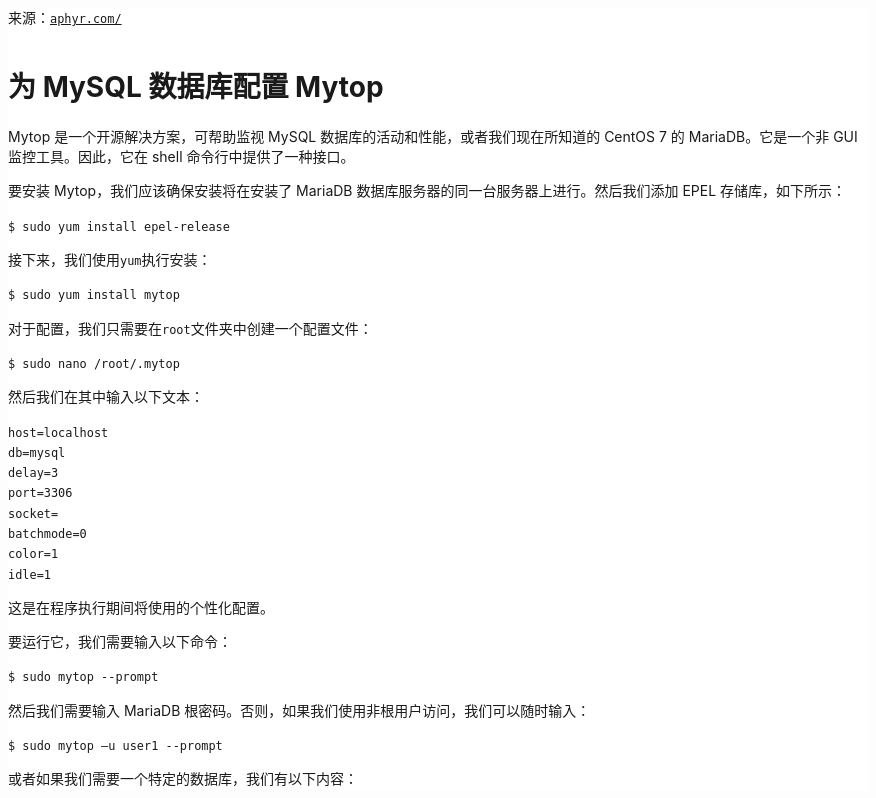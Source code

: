 来源：[`aphyr.com/`](https://aphyr.com/)

# 为 MySQL 数据库配置 Mytop

Mytop 是一个开源解决方案，可帮助监视 MySQL 数据库的活动和性能，或者我们现在所知道的 CentOS 7 的 MariaDB。它是一个非 GUI 监控工具。因此，它在 shell 命令行中提供了一种接口。

要安装 Mytop，我们应该确保安装将在安装了 MariaDB 数据库服务器的同一台服务器上进行。然后我们添加 EPEL 存储库，如下所示：

```
$ sudo yum install epel-release

```

接下来，我们使用`yum`执行安装：

```
$ sudo yum install mytop

```

对于配置，我们只需要在`root`文件夹中创建一个配置文件：

```
$ sudo nano /root/.mytop

```

然后我们在其中输入以下文本：

```
host=localhost
db=mysql
delay=3
port=3306
socket=
batchmode=0
color=1
idle=1

```

这是在程序执行期间将使用的个性化配置。

要运行它，我们需要输入以下命令：

```
$ sudo mytop --prompt

```

然后我们需要输入 MariaDB 根密码。否则，如果我们使用非根用户访问，我们可以随时输入：

```
$ sudo mytop –u user1 --prompt

```

或者如果我们需要一个特定的数据库，我们有以下内容：
